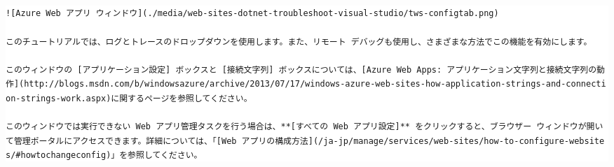 	![Azure Web アプリ ウィンドウ](./media/web-sites-dotnet-troubleshoot-visual-studio/tws-configtab.png)

	このチュートリアルでは、ログとトレースのドロップダウンを使用します。また、リモート デバッグも使用し、さまざまな方法でこの機能を有効にします。
   
	このウィンドウの [アプリケーション設定] ボックスと [接続文字列] ボックスについては、[Azure Web Apps: アプリケーション文字列と接続文字列の動作](http://blogs.msdn.com/b/windowsazure/archive/2013/07/17/windows-azure-web-sites-how-application-strings-and-connection-strings-work.aspx)に関するページを参照してください。

	このウィンドウでは実行できない Web アプリ管理タスクを行う場合は、**[すべての Web アプリ設定]** をクリックすると、ブラウザー ウィンドウが開いて管理ポータルにアクセスできます。詳細については、「[Web アプリの構成方法](/ja-jp/manage/services/web-sites/how-to-configure-websites/#howtochangeconfig)」を参照してください。


[GetStarted]: web-sites-dotnet-get-started.md
[GetStartedWJ]: websites-dotnet-webjobs-sdk.md